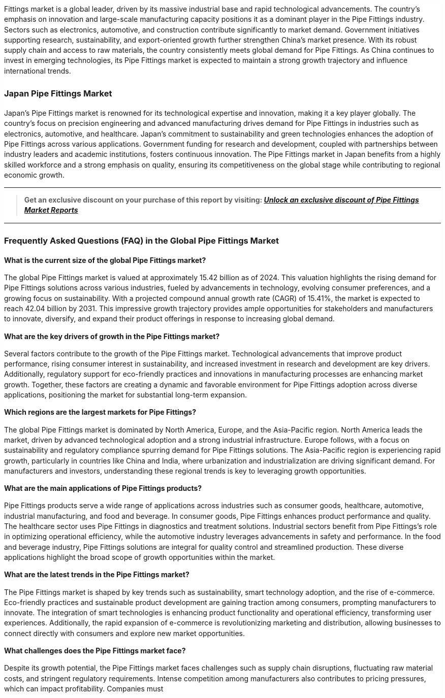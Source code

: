 Fittings market is a global leader, driven by its massive industrial base and rapid technological advancements. The country&rsquo;s emphasis on innovation and large-scale manufacturing capacity positions it as a dominant player in the Pipe Fittings industry. Sectors such as electronics, automotive, and construction contribute significantly to market demand. Government initiatives supporting research, sustainability, and export-oriented growth further strengthen China&rsquo;s market presence. With its robust supply chain and access to raw materials, the country consistently meets global demand for Pipe Fittings. As China continues to invest in emerging technologies, its Pipe Fittings market is expected to maintain a strong growth trajectory and influence international trends.</p><h3>Japan Pipe Fittings Market</h3><p>Japan&rsquo;s Pipe Fittings market is renowned for its technological expertise and innovation, making it a key player globally. The country&rsquo;s focus on precision engineering and advanced manufacturing drives demand for Pipe Fittings in industries such as electronics, automotive, and healthcare. Japan&rsquo;s commitment to sustainability and green technologies enhances the adoption of Pipe Fittings across various applications. Government funding for research and development, coupled with partnerships between industry leaders and academic institutions, fosters continuous innovation. The Pipe Fittings market in Japan benefits from a highly skilled workforce and a strong emphasis on quality, ensuring its competitiveness on the global stage while contributing to regional economic growth.</p><hr /><blockquote><p><strong>Get an exclusive discount on your purchase of this report by visiting: <em><a href="://marketresearchpulse.com/ask-for-discount/45965?utm_source=Github&amp;utm_medium=0117">Unlock an exclusive discount of Pipe Fittings Market Reports</a></em>&nbsp;</strong></p></blockquote><hr /><h3>Frequently Asked Questions (FAQ) in the Global Pipe Fittings Market</h3><p><strong>What is the current size of the global Pipe Fittings market?</strong></p><p>The global Pipe Fittings market is valued at approximately 15.42 billion as of 2024. This valuation highlights the rising demand for Pipe Fittings solutions across various industries, fueled by advancements in technology, evolving consumer preferences, and a growing focus on sustainability. With a projected compound annual growth rate (CAGR) of 15.41%, the market is expected to reach 42.04 billion by 2031. This impressive growth trajectory provides ample opportunities for stakeholders and manufacturers to innovate, diversify, and expand their product offerings in response to increasing global demand.</p><p><strong>What are the key drivers of growth in the Pipe Fittings market?</strong></p><p>Several factors contribute to the growth of the Pipe Fittings market. Technological advancements that improve product performance, rising consumer interest in sustainability, and increased investment in research and development are key drivers. Additionally, regulatory support for eco-friendly practices and innovations in manufacturing processes are enhancing market growth. Together, these factors are creating a dynamic and favorable environment for Pipe Fittings adoption across diverse applications, positioning the market for substantial long-term expansion.</p><p><strong>Which regions are the largest markets for Pipe Fittings?</strong></p><p>The global Pipe Fittings market is dominated by North America, Europe, and the Asia-Pacific region. North America leads the market, driven by advanced technological adoption and a strong industrial infrastructure. Europe follows, with a focus on sustainability and regulatory compliance spurring demand for Pipe Fittings solutions. The Asia-Pacific region is experiencing rapid growth, particularly in countries like China and India, where urbanization and industrialization are driving significant demand. For manufacturers and investors, understanding these regional trends is key to leveraging growth opportunities.</p><p><strong>What are the main applications of Pipe Fittings products?</strong></p><p>Pipe Fittings products serve a wide range of applications across industries such as consumer goods, healthcare, automotive, industrial manufacturing, and food and beverage. In consumer goods, Pipe Fittings enhances product performance and quality. The healthcare sector uses Pipe Fittings in diagnostics and treatment solutions. Industrial sectors benefit from Pipe Fittings&rsquo;s role in optimizing operational efficiency, while the automotive industry leverages advancements in safety and performance. In the food and beverage industry, Pipe Fittings solutions are integral for quality control and streamlined production. These diverse applications highlight the broad scope of growth opportunities within the market.</p><p><strong>What are the latest trends in the Pipe Fittings market?</strong></p><p>The Pipe Fittings market is shaped by key trends such as sustainability, smart technology adoption, and the rise of e-commerce. Eco-friendly practices and sustainable product development are gaining traction among consumers, prompting manufacturers to innovate. The integration of smart technologies is enhancing product functionality and operational efficiency, transforming user experiences. Additionally, the rapid expansion of e-commerce is revolutionizing marketing and distribution, allowing businesses to connect directly with consumers and explore new market opportunities.</p><p><strong>What challenges does the Pipe Fittings market face?</strong></p><p>Despite its growth potential, the Pipe Fittings market faces challenges such as supply chain disruptions, fluctuating raw material costs, and stringent regulatory requirements. Intense competition among manufacturers also contributes to pricing pressures, which can impact profitability. Companies must